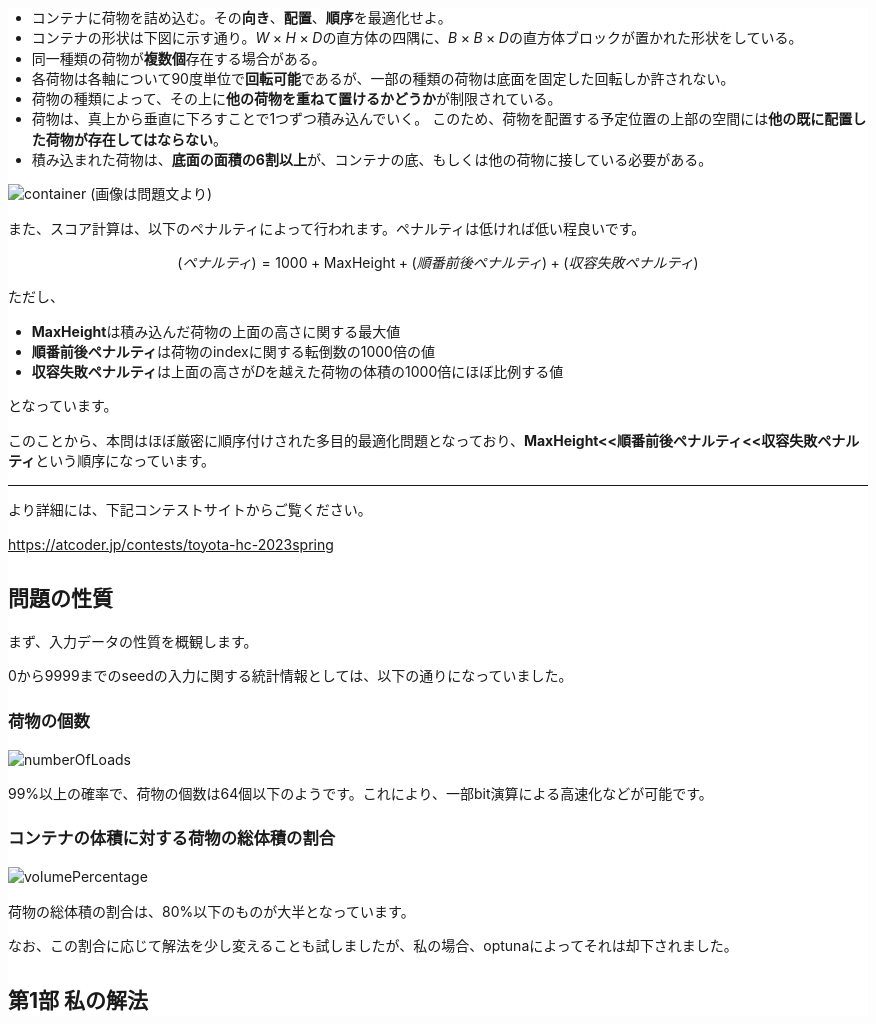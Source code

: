 - コンテナに荷物を詰め込む。その**向き**、**配置**、**順序**を最適化せよ。
- コンテナの形状は下図に示す通り。$W \times H \times D$の直方体の四隅に、$B \times B \times D$の直方体ブロックが置かれた形状をしている。
- 同一種類の荷物が**複数個**存在する場合がある。
- 各荷物は各軸について90度単位で**回転可能**であるが、一部の種類の荷物は底面を固定した回転しか許されない。
- 荷物の種類によって、その上に**他の荷物を重ねて置けるかどうか**が制限されている。
- 荷物は、真上から垂直に下ろすことで1つずつ積み込んでいく。 このため、荷物を配置する予定位置の上部の空間には**他の既に配置した荷物が存在してはならない**。
- 積み込まれた荷物は、**底面の面積の6割以上**が、コンテナの底、もしくは他の荷物に接している必要がある。

![container](https://qiita-image-store.s3.ap-northeast-1.amazonaws.com/0/905155/9b594d59-a9e8-cec7-0f02-ac8914c92c3e.png)
(画像は問題文より)

また、スコア計算は、以下のペナルティによって行われます。ペナルティは低ければ低い程良いです。

$$
(ペナルティ)=1000+\mathrm{MaxHeight}+(順番前後ペナルティ)+(収容失敗ペナルティ)
$$

ただし、

- **MaxHeight**は積み込んだ荷物の上面の高さに関する最大値
- **順番前後ペナルティ**は荷物のindexに関する転倒数の1000倍の値
- **収容失敗ペナルティ**は上面の高さが$D$を越えた荷物の体積の1000倍にほぼ比例する値

となっています。

このことから、本問はほぼ厳密に順序付けされた多目的最適化問題となっており、**MaxHeight<<順番前後ペナルティ<<収容失敗ペナルティ**という順序になっています。

---

より詳細には、下記コンテストサイトからご覧ください。

https://atcoder.jp/contests/toyota-hc-2023spring

## 問題の性質

まず、入力データの性質を概観します。

0から9999までのseedの入力に関する統計情報としては、以下の通りになっていました。

### 荷物の個数

![numberOfLoads](https://qiita-image-store.s3.ap-northeast-1.amazonaws.com/0/905155/1c058498-4e8e-c374-a379-477c03790311.png)

99%以上の確率で、荷物の個数は64個以下のようです。これにより、一部bit演算による高速化などが可能です。

### コンテナの体積に対する荷物の総体積の割合

![volumePercentage](https://qiita-image-store.s3.ap-northeast-1.amazonaws.com/0/905155/37922595-9427-704f-60d0-9297197b6ba3.png)

荷物の総体積の割合は、80%以下のものが大半となっています。

なお、この割合に応じて解法を少し変えることも試しましたが、私の場合、optunaによってそれは却下されました。

## 第1部 私の解法
